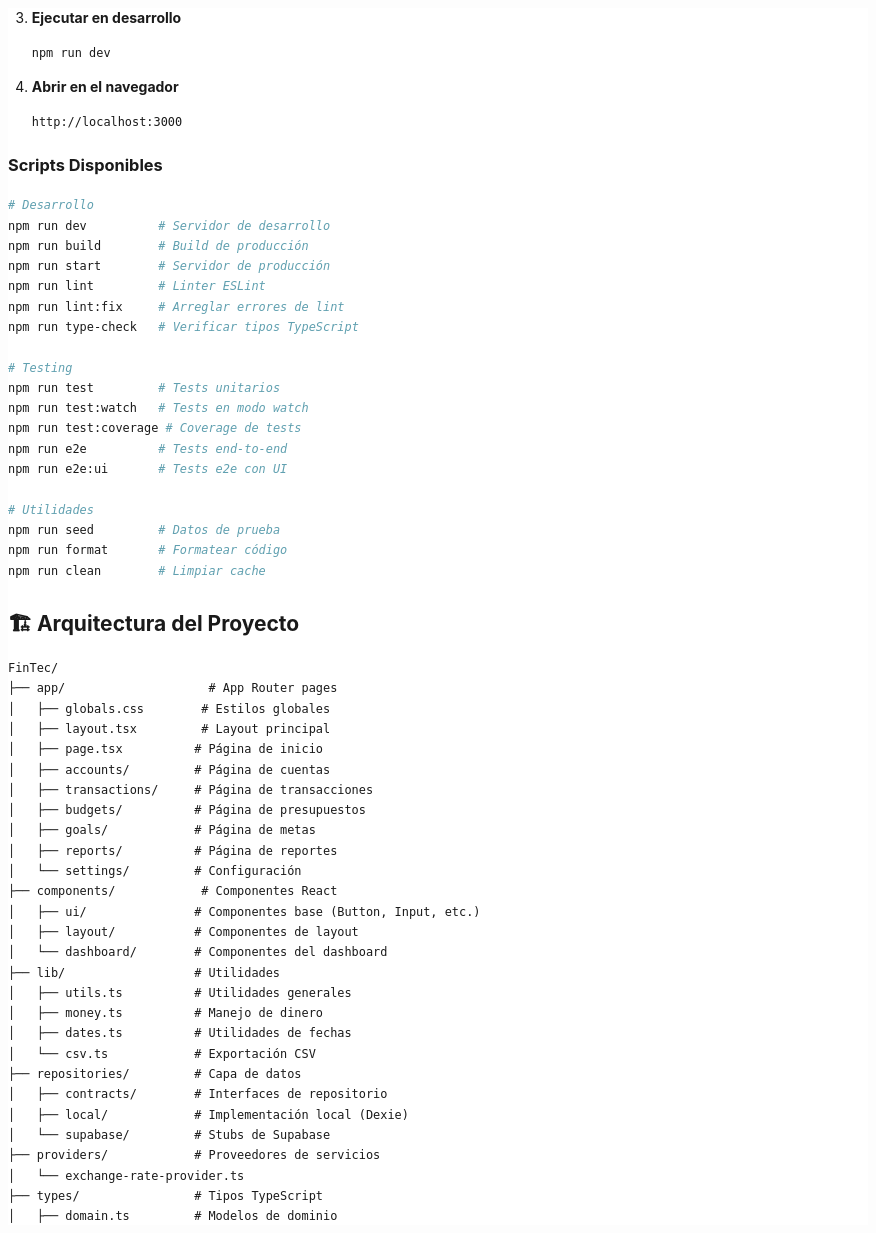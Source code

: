3. **Ejecutar en desarrollo**
   ```bash
   npm run dev
   ```

4. **Abrir en el navegador**
   ```
   http://localhost:3000
   ```

### Scripts Disponibles

```bash
# Desarrollo
npm run dev          # Servidor de desarrollo
npm run build        # Build de producción
npm run start        # Servidor de producción
npm run lint         # Linter ESLint
npm run lint:fix     # Arreglar errores de lint
npm run type-check   # Verificar tipos TypeScript

# Testing
npm run test         # Tests unitarios
npm run test:watch   # Tests en modo watch
npm run test:coverage # Coverage de tests
npm run e2e          # Tests end-to-end
npm run e2e:ui       # Tests e2e con UI

# Utilidades
npm run seed         # Datos de prueba
npm run format       # Formatear código
npm run clean        # Limpiar cache
```

## 🏗️ Arquitectura del Proyecto

```
FinTec/
├── app/                    # App Router pages
│   ├── globals.css        # Estilos globales
│   ├── layout.tsx         # Layout principal
│   ├── page.tsx          # Página de inicio
│   ├── accounts/         # Página de cuentas
│   ├── transactions/     # Página de transacciones
│   ├── budgets/          # Página de presupuestos
│   ├── goals/            # Página de metas
│   ├── reports/          # Página de reportes
│   └── settings/         # Configuración
├── components/            # Componentes React
│   ├── ui/               # Componentes base (Button, Input, etc.)
│   ├── layout/           # Componentes de layout
│   └── dashboard/        # Componentes del dashboard
├── lib/                  # Utilidades
│   ├── utils.ts          # Utilidades generales
│   ├── money.ts          # Manejo de dinero
│   ├── dates.ts          # Utilidades de fechas
│   └── csv.ts            # Exportación CSV
├── repositories/         # Capa de datos
│   ├── contracts/        # Interfaces de repositorio
│   ├── local/            # Implementación local (Dexie)
│   └── supabase/         # Stubs de Supabase
├── providers/            # Proveedores de servicios
│   └── exchange-rate-provider.ts
├── types/                # Tipos TypeScript
│   ├── domain.ts         # Modelos de dominio
```